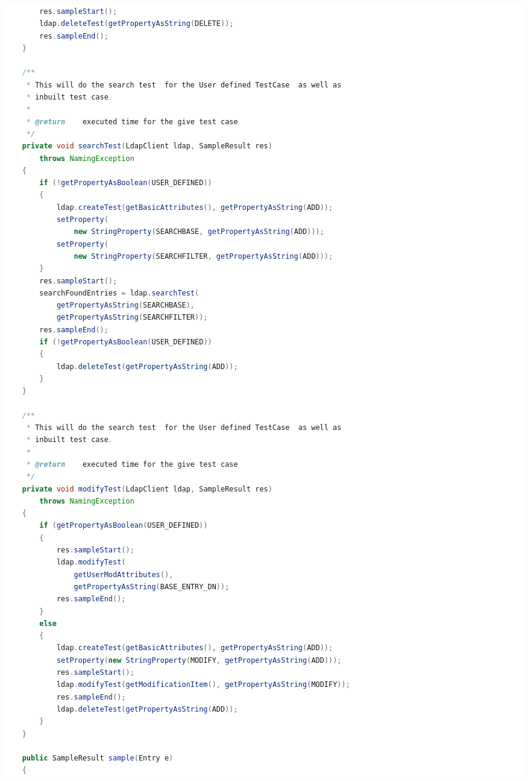 ```java
        res.sampleStart();
        ldap.deleteTest(getPropertyAsString(DELETE));
        res.sampleEnd();
    }

    /**
     * This will do the search test  for the User defined TestCase  as well as
     * inbuilt test case.
     * 
     * @return    executed time for the give test case
     */
    private void searchTest(LdapClient ldap, SampleResult res)
        throws NamingException
    {
        if (!getPropertyAsBoolean(USER_DEFINED))
        {
            ldap.createTest(getBasicAttributes(), getPropertyAsString(ADD));
            setProperty(
                new StringProperty(SEARCHBASE, getPropertyAsString(ADD)));
            setProperty(
                new StringProperty(SEARCHFILTER, getPropertyAsString(ADD)));
        }
        res.sampleStart();
        searchFoundEntries = ldap.searchTest(
            getPropertyAsString(SEARCHBASE),
            getPropertyAsString(SEARCHFILTER));
        res.sampleEnd();
        if (!getPropertyAsBoolean(USER_DEFINED))
        {
            ldap.deleteTest(getPropertyAsString(ADD));
        }
    }

    /**
     * This will do the search test  for the User defined TestCase  as well as
     * inbuilt test case.
     * 
     * @return    executed time for the give test case
     */
    private void modifyTest(LdapClient ldap, SampleResult res)
        throws NamingException
    {
        if (getPropertyAsBoolean(USER_DEFINED))
        {
            res.sampleStart();
            ldap.modifyTest(
                getUserModAttributes(),
                getPropertyAsString(BASE_ENTRY_DN));
            res.sampleEnd();
        }
        else
        {
            ldap.createTest(getBasicAttributes(), getPropertyAsString(ADD));
            setProperty(new StringProperty(MODIFY, getPropertyAsString(ADD)));
            res.sampleStart();
            ldap.modifyTest(getModificationItem(), getPropertyAsString(MODIFY));
            res.sampleEnd();
            ldap.deleteTest(getPropertyAsString(ADD));
        }
    }
         
    public SampleResult sample(Entry e)
    {
```